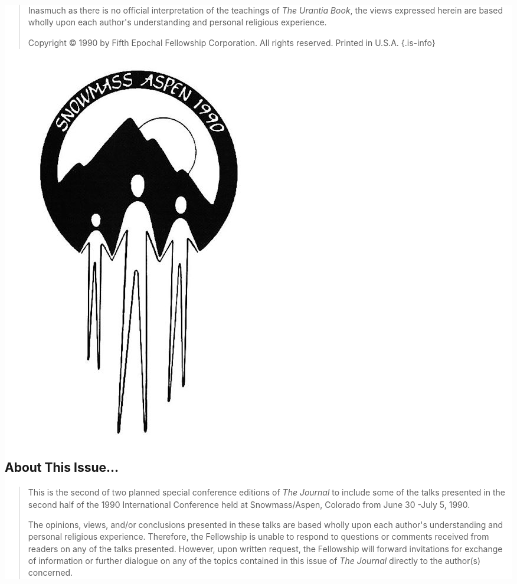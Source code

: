 > Inasmuch as there is no official interpretation of the teachings of _The Urantia Book_, the views expressed herein are based wholly upon each author's understanding and personal religious experience.
> 
> Copyright &copy; 1990 by Fifth Epochal Fellowship Corporation. All rights reserved. Printed in U.S.A.
{.is-info}

<figure id="Figure_1" class="image urantiapedia">
<img src="/image/article/The_Urantian/Snowmass_1990_logo.jpg">
</figure>

## About This Issue...

> This is the second of two planned special conference editions of _The Journal_ to include some of the talks presented in the second half of the 1990 International Conference held at Snowmass/Aspen, Colorado from June 30 -July 5, 1990.
> 
> The opinions, views, and/or conclusions presented in these talks are based wholly upon each author's understanding and personal religious experience. Therefore, the Fellowship is unable to respond to questions or comments received from readers on any of the talks presented. However, upon written request, the Fellowship will forward invitations for exchange of information or further dialogue on any of the topics contained in this issue of _The Journal_ directly to the author(s) concerned.
